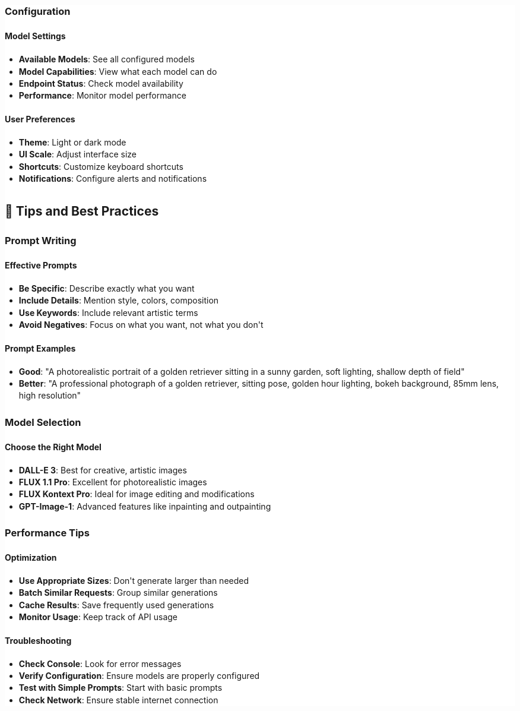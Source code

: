 ### Configuration

#### Model Settings
- **Available Models**: See all configured models
- **Model Capabilities**: View what each model can do
- **Endpoint Status**: Check model availability
- **Performance**: Monitor model performance

#### User Preferences
- **Theme**: Light or dark mode
- **UI Scale**: Adjust interface size
- **Shortcuts**: Customize keyboard shortcuts
- **Notifications**: Configure alerts and notifications

## 🚀 Tips and Best Practices

### Prompt Writing

#### Effective Prompts
- **Be Specific**: Describe exactly what you want
- **Include Details**: Mention style, colors, composition
- **Use Keywords**: Include relevant artistic terms
- **Avoid Negatives**: Focus on what you want, not what you don't

#### Prompt Examples
- **Good**: "A photorealistic portrait of a golden retriever sitting in a sunny garden, soft lighting, shallow depth of field"
- **Better**: "A professional photograph of a golden retriever, sitting pose, golden hour lighting, bokeh background, 85mm lens, high resolution"

### Model Selection

#### Choose the Right Model
- **DALL-E 3**: Best for creative, artistic images
- **FLUX 1.1 Pro**: Excellent for photorealistic images
- **FLUX Kontext Pro**: Ideal for image editing and modifications
- **GPT-Image-1**: Advanced features like inpainting and outpainting

### Performance Tips

#### Optimization
- **Use Appropriate Sizes**: Don't generate larger than needed
- **Batch Similar Requests**: Group similar generations
- **Cache Results**: Save frequently used generations
- **Monitor Usage**: Keep track of API usage

#### Troubleshooting
- **Check Console**: Look for error messages
- **Verify Configuration**: Ensure models are properly configured
- **Test with Simple Prompts**: Start with basic prompts
- **Check Network**: Ensure stable internet connection

